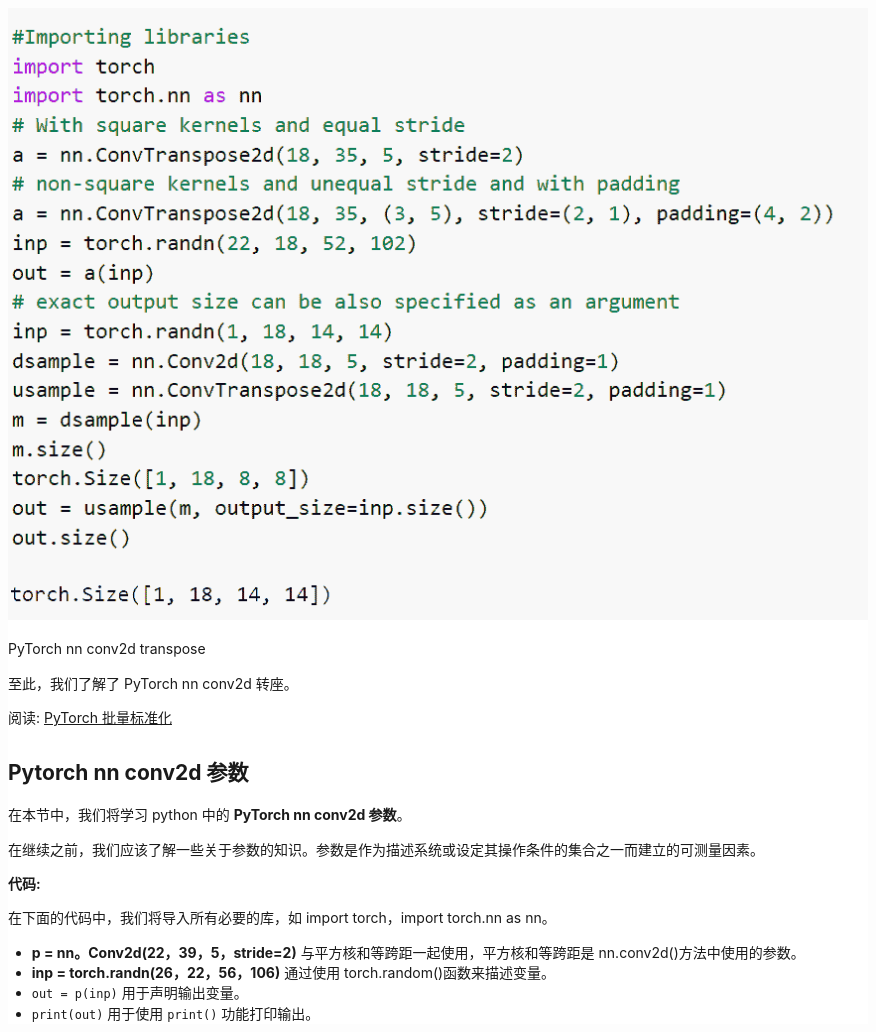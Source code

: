 ![PyTorch nn conv2d transpose](img/4530e91f44c0e6e454b6070580c8e2c2.png "PyTorch nn conv2d transpose")

PyTorch nn conv2d transpose

至此，我们了解了 PyTorch nn conv2d 转座。

阅读: [PyTorch 批量标准化](https://pythonguides.com/pytorch-batch-normalization/)

## Pytorch nn conv2d 参数

在本节中，我们将学习 python 中的 **PyTorch nn conv2d 参数**。

在继续之前，我们应该了解一些关于参数的知识。参数是作为描述系统或设定其操作条件的集合之一而建立的可测量因素。

**代码:**

在下面的代码中，我们将导入所有必要的库，如 import torch，import torch.nn as nn。

*   **p = nn。Conv2d(22，39，5，stride=2)** 与平方核和等跨距一起使用，平方核和等跨距是 nn.conv2d()方法中使用的参数。
*   **inp = torch.randn(26，22，56，106)** 通过使用 torch.random()函数来描述变量。
*   `out = p(inp)` 用于声明输出变量。
*   `print(out)` 用于使用 `print()` 功能打印输出。
